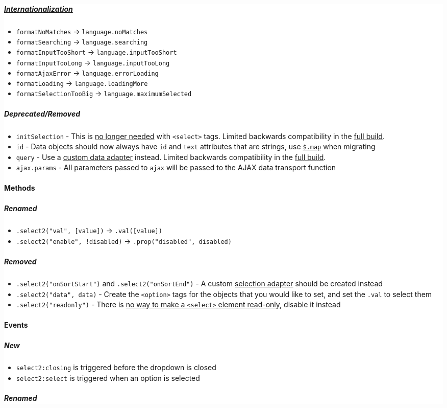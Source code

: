 ##### [Internationalization](https://select2.org/i18n)

- `formatNoMatches` -> `language.noMatches`
- `formatSearching` -> `language.searching`
- `formatInputTooShort` -> `language.inputTooShort`
- `formatInputTooLong` -> `language.inputTooLong`
- `formatAjaxError` -> `language.errorLoading`
- `formatLoading` -> `language.loadingMore`
- `formatSelectionTooBig` -> `language.maximumSelected`

##### Deprecated/Removed

- `initSelection` - This is
  [no longer needed](https://select2.org/upgrading/migrating-from-35#removed-the-requirement-of-initselection)
  with `<select>` tags. Limited backwards compatibility in the
  [full build](https://select2.org/getting-started/builds-and-modules).
- `id` - Data objects should now always have `id` and `text` attributes that are
  strings, use [`$.map`](https://api.jquery.com/jquery.map/) when migrating
- `query` - Use a
  [custom data adapter](https://select2.org/upgrading/migrating-from-35#custom-data-adapters-instead-of-query)
  instead. Limited backwards compatibility in the
  [full build](https://select2.org/getting-started/builds-and-modules).
- `ajax.params` - All parameters passed to `ajax` will be passed to the AJAX
  data transport function

#### Methods

##### Renamed

- `.select2("val", [value])` -> `.val([value])`
- `.select2("enable", !disabled)` -> `.prop("disabled", disabled)`

##### Removed

- `.select2("onSortStart")` and `.select2("onSortEnd")` - A custom
  [selection adapter](https://select2.org/advanced/default-adapters/selection)
  should be created instead
- `.select2("data", data)` - Create the `<option>` tags for the objects that you
  would like to set, and set the `.val` to select them
- `.select2("readonly")` - There is
  [no way to make a `<select>` element read-only](http://stackoverflow.com/q/368813/359284),
  disable it instead

#### Events

##### New

- `select2:closing` is triggered before the dropdown is closed
- `select2:select` is triggered when an option is selected

##### Renamed
